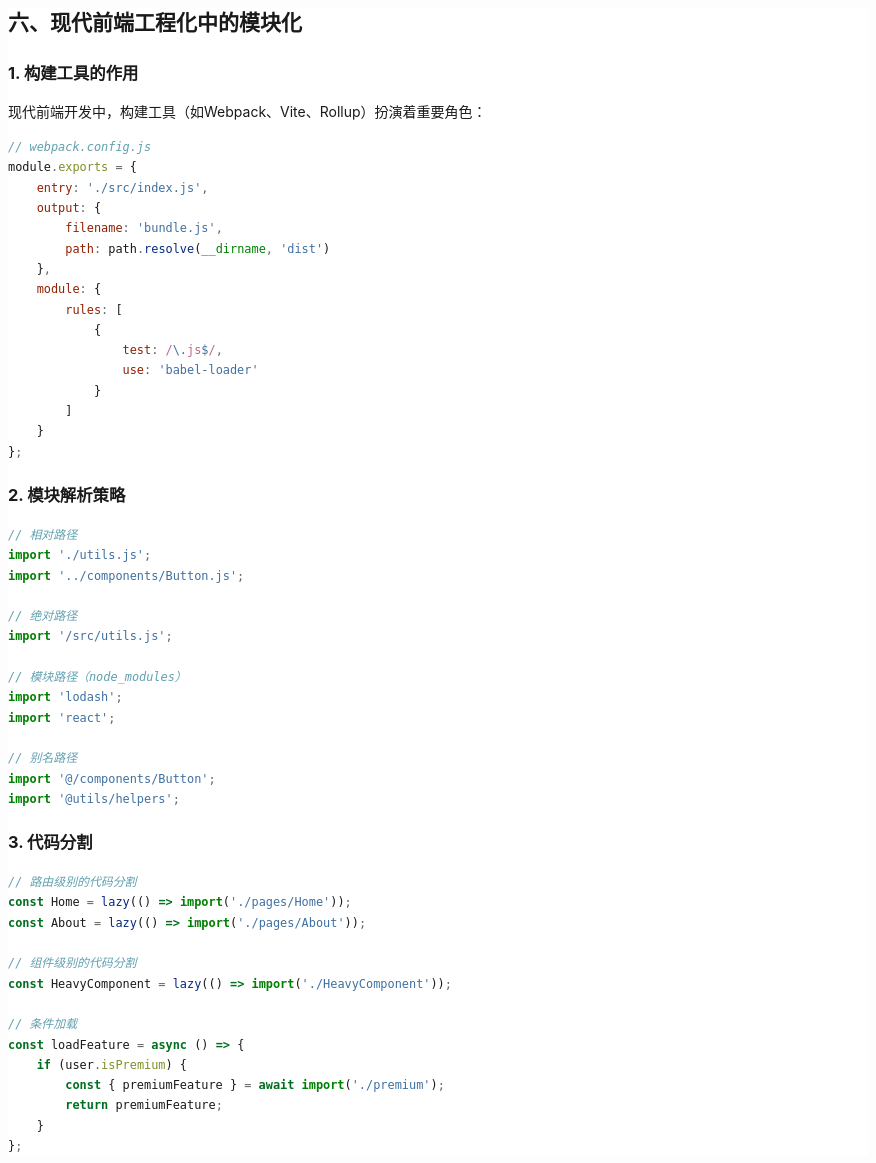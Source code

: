 ## 六、现代前端工程化中的模块化

### 1. 构建工具的作用

现代前端开发中，构建工具（如Webpack、Vite、Rollup）扮演着重要角色：

```javascript
// webpack.config.js
module.exports = {
    entry: './src/index.js',
    output: {
        filename: 'bundle.js',
        path: path.resolve(__dirname, 'dist')
    },
    module: {
        rules: [
            {
                test: /\.js$/,
                use: 'babel-loader'
            }
        ]
    }
};
```

### 2. 模块解析策略

```javascript
// 相对路径
import './utils.js';
import '../components/Button.js';

// 绝对路径
import '/src/utils.js';

// 模块路径（node_modules）
import 'lodash';
import 'react';

// 别名路径
import '@/components/Button';
import '@utils/helpers';
```

### 3. 代码分割

```javascript
// 路由级别的代码分割
const Home = lazy(() => import('./pages/Home'));
const About = lazy(() => import('./pages/About'));

// 组件级别的代码分割
const HeavyComponent = lazy(() => import('./HeavyComponent'));

// 条件加载
const loadFeature = async () => {
    if (user.isPremium) {
        const { premiumFeature } = await import('./premium');
        return premiumFeature;
    }
};
```
